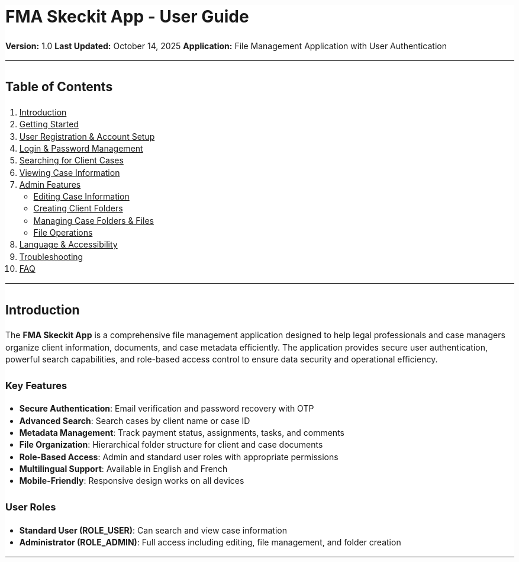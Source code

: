 # FMA Skeckit App - User Guide

**Version:** 1.0
**Last Updated:** October 14, 2025
**Application:** File Management Application with User Authentication

---

## Table of Contents

1. [Introduction](#introduction)
2. [Getting Started](#getting-started)
3. [User Registration & Account Setup](#user-registration--account-setup)
4. [Login & Password Management](#login--password-management)
5. [Searching for Client Cases](#searching-for-client-cases)
6. [Viewing Case Information](#viewing-case-information)
7. [Admin Features](#admin-features)
   - [Editing Case Information](#editing-case-information)
   - [Creating Client Folders](#creating-client-folders)
   - [Managing Case Folders & Files](#managing-case-folders--files)
   - [File Operations](#file-operations)
8. [Language & Accessibility](#language--accessibility)
9. [Troubleshooting](#troubleshooting)
10. [FAQ](#faq)

---

## Introduction

The **FMA Skeckit App** is a comprehensive file management application designed to help legal professionals and case managers organize client information, documents, and case metadata efficiently. The application provides secure user authentication, powerful search capabilities, and role-based access control to ensure data security and operational efficiency.

### Key Features

- **Secure Authentication**: Email verification and password recovery with OTP
- **Advanced Search**: Search cases by client name or case ID
- **Metadata Management**: Track payment status, assignments, tasks, and comments
- **File Organization**: Hierarchical folder structure for client and case documents
- **Role-Based Access**: Admin and standard user roles with appropriate permissions
- **Multilingual Support**: Available in English and French
- **Mobile-Friendly**: Responsive design works on all devices

### User Roles

- **Standard User (ROLE_USER)**: Can search and view case information
- **Administrator (ROLE_ADMIN)**: Full access including editing, file management, and folder creation

---
